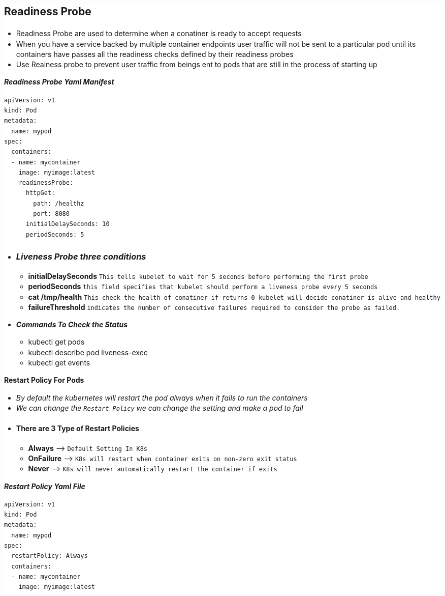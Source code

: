 ## **Readiness Probe**
- Readiness Probe are used to determine when a conatiner is ready to accept requests
- When you have a service backed by multiple container endpoints user traffic will not be sent to a particular pod until its containers have passes all the readiness checks defined by their readiness probes
- Use Reainess probe to prevent user traffic from beings ent to pods that are still in the process of starting up

***Readiness Probe Yaml Manifest***
```
apiVersion: v1
kind: Pod
metadata:
  name: mypod
spec:
  containers:
  - name: mycontainer
    image: myimage:latest
    readinessProbe:
      httpGet:
        path: /healthz
        port: 8080
      initialDelaySeconds: 10
      periodSeconds: 5
```

- ### *Liveness Probe three conditions*

  - **initialDelaySeconds** `This tells kubelet to wait for 5 seconds before performing the first probe`
  - **periodSeconds** `this field specifies that kubelet should perform a liveness probe every 5 seconds`
  - **cat /tmp/health** `This check the health of conatiner if returns 0 kubelet will decide conatiner is alive and healthy`
  - **failureThreshold** `indicates the number of consecutive failures required to consider the probe as failed.`

- ***Commands To Check the Status***
  - kubectl get pods
  - kubectl describe pod liveness-exec
  - kubectl get events

**Restart Policy For Pods**
- *By default the kubernetes will restart the pod always when it fails to run the containers*
- *We can change the `Restart Policy` we can change the setting and make a pod to fail*
- #### There are 3 Type of Restart Policies
  - **Always** --> `Default Setting In K8s`
  - **OnFailure** --> `K8s will restart when container exits on non-zero exit status`
  - **Never** --> `K8s will never automatically restart the container if exits`

***Restart Policy Yaml File***
```
apiVersion: v1
kind: Pod
metadata:
  name: mypod
spec:
  restartPolicy: Always
  containers:
  - name: mycontainer
    image: myimage:latest
```
